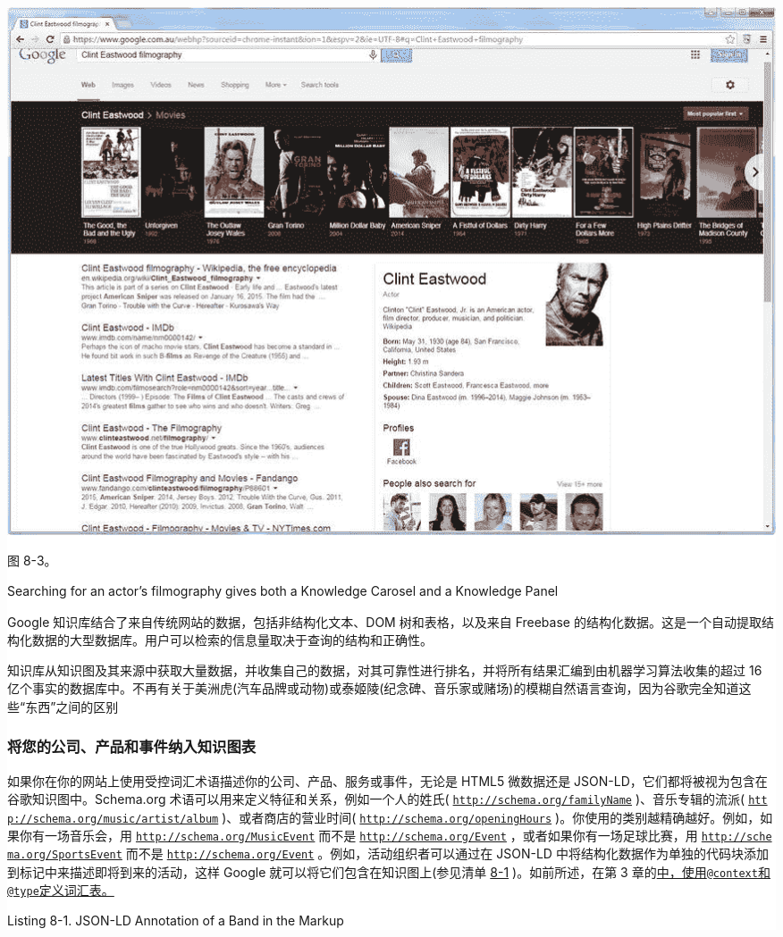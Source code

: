 ![A978-1-4842-1049-9_8_Fig3_HTML.jpg](img/A978-1-4842-1049-9_8_Fig3_HTML.jpg)

图 8-3。

Searching for an actor’s filmography gives both a Knowledge Carosel and a Knowledge Panel

Google 知识库结合了来自传统网站的数据，包括非结构化文本、DOM 树和表格，以及来自 Freebase 的结构化数据。这是一个自动提取结构化数据的大型数据库。用户可以检索的信息量取决于查询的结构和正确性。

知识库从知识图及其来源中获取大量数据，并收集自己的数据，对其可靠性进行排名，并将所有结果汇编到由机器学习算法收集的超过 16 亿个事实的数据库中。不再有关于美洲虎(汽车品牌或动物)或泰姬陵(纪念碑、音乐家或赌场)的模糊自然语言查询，因为谷歌完全知道这些“东西”之间的区别

### 将您的公司、产品和事件纳入知识图表

如果你在你的网站上使用受控词汇术语描述你的公司、产品、服务或事件，无论是 HTML5 微数据还是 JSON-LD，它们都将被视为包含在谷歌知识图中。Schema.org 术语可以用来定义特征和关系，例如一个人的姓氏( [`http://schema.org/familyName`](http://schema.org/familyName) )、音乐专辑的流派( [`http://schema.org/music/artist/album`](http://schema.org/music/artist/album) )、或者商店的营业时间( [`http://schema.org/openingHours`](http://schema.org/openingHours) )。你使用的类别越精确越好。例如，如果你有一场音乐会，用 [`http://schema.org/MusicEvent`](http://schema.org/MusicEvent) 而不是 [`http://schema.org/Event`](http://schema.org/Event) ，或者如果你有一场足球比赛，用 [`http://schema.org/SportsEvent`](http://schema.org/SportsEvent) 而不是 [`http://schema.org/Event`](http://schema.org/Event) 。例如，活动组织者可以通过在 JSON-LD 中将结构化数据作为单独的代码块添加到标记中来描述即将到来的活动，这样 Google 就可以将它们包含在知识图上(参见清单 [8-1](#FPar1) )。如前所述，在第 3 章的[中，使用`@context`和`@type`定义词汇表。](3.html)

Listing 8-1\. JSON-LD Annotation of a Band in the Markup
